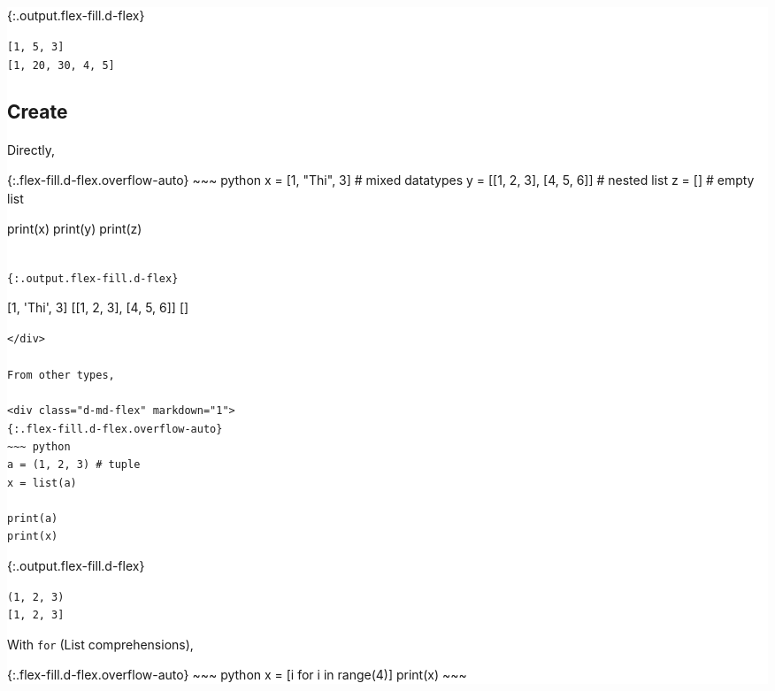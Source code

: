 {:.output.flex-fill.d-flex}
~~~
[1, 5, 3]
[1, 20, 30, 4, 5]
~~~
</div>

## Create

Directly,

<div class="d-md-flex" markdown="1">
{:.flex-fill.d-flex.overflow-auto}
~~~ python
x = [1, "Thi", 3] # mixed datatypes
y = [[1, 2, 3],
     [4, 5, 6]] # nested list
z = [] # empty list

print(x)
print(y)
print(z)
~~~

{:.output.flex-fill.d-flex}
~~~
[1, 'Thi', 3]
[[1, 2, 3], [4, 5, 6]]
[]
~~~
</div>

From other types,

<div class="d-md-flex" markdown="1">
{:.flex-fill.d-flex.overflow-auto}
~~~ python
a = (1, 2, 3) # tuple
x = list(a)

print(a)
print(x)
~~~

{:.output.flex-fill.d-flex}
~~~
(1, 2, 3)
[1, 2, 3]
~~~
</div>

With `for` (List comprehensions),

<div class="d-md-flex" markdown="1">
{:.flex-fill.d-flex.overflow-auto}
~~~ python
x = [i for i in range(4)]
print(x)
~~~
